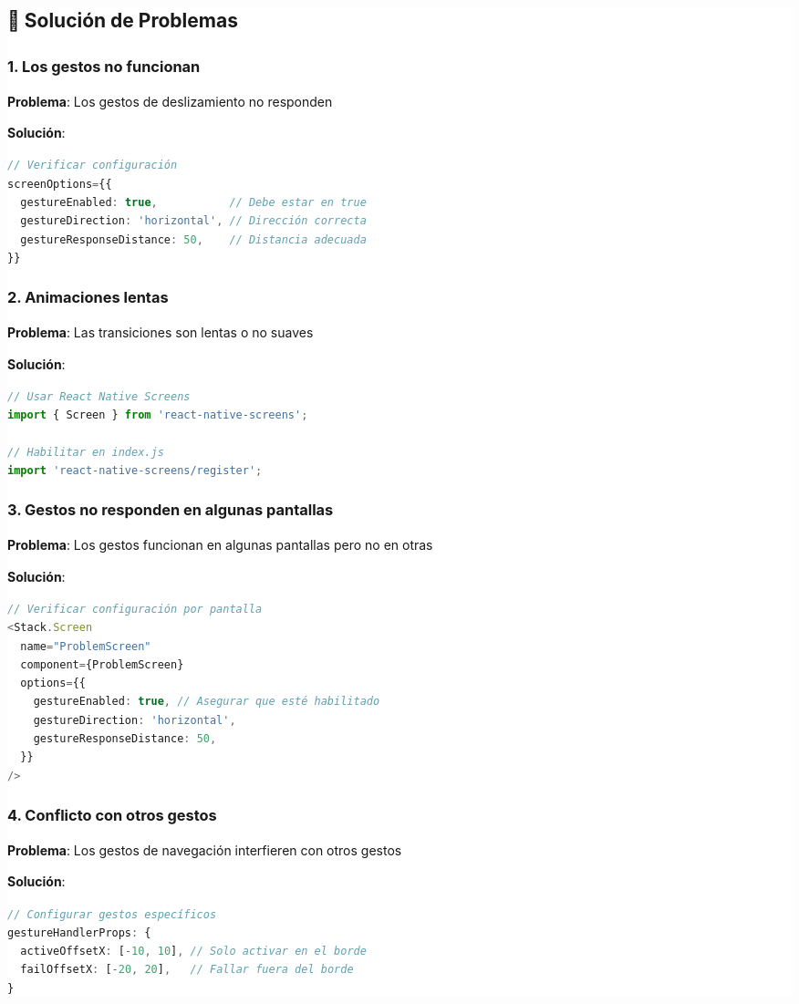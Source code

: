 ## 🔧 Solución de Problemas

### **1. Los gestos no funcionan**

**Problema**: Los gestos de deslizamiento no responden

**Solución**:
```typescript
// Verificar configuración
screenOptions={{
  gestureEnabled: true,           // Debe estar en true
  gestureDirection: 'horizontal', // Dirección correcta
  gestureResponseDistance: 50,    // Distancia adecuada
}}
```

### **2. Animaciones lentas**

**Problema**: Las transiciones son lentas o no suaves

**Solución**:
```typescript
// Usar React Native Screens
import { Screen } from 'react-native-screens';

// Habilitar en index.js
import 'react-native-screens/register';
```

### **3. Gestos no responden en algunas pantallas**

**Problema**: Los gestos funcionan en algunas pantallas pero no en otras

**Solución**:
```typescript
// Verificar configuración por pantalla
<Stack.Screen 
  name="ProblemScreen" 
  component={ProblemScreen}
  options={{
    gestureEnabled: true, // Asegurar que esté habilitado
    gestureDirection: 'horizontal',
    gestureResponseDistance: 50,
  }}
/>
```

### **4. Conflicto con otros gestos**

**Problema**: Los gestos de navegación interfieren con otros gestos

**Solución**:
```typescript
// Configurar gestos específicos
gestureHandlerProps: {
  activeOffsetX: [-10, 10], // Solo activar en el borde
  failOffsetX: [-20, 20],   // Fallar fuera del borde
}
```
